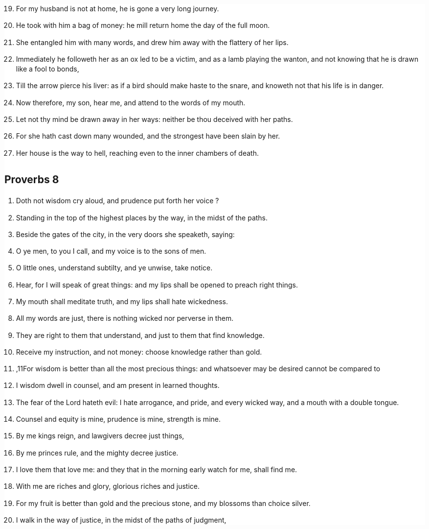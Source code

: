 19. For my husband is not at home, he is gone a very long journey.

20. He took with him a bag of money: he mill return home the day of the full moon.

21. She entangled him with many words, and drew him away with the flattery of her lips.

22. Immediately he followeth her as an ox led to be a victim, and as a lamb playing the wanton, and not knowing that he is drawn like a fool to bonds,

23. Till the arrow pierce his liver: as if a bird should make haste to the snare, and knoweth not that his life is in danger.

24. Now therefore, my son, hear me, and attend to the words of my mouth.

25. Let not thy mind be drawn away in her ways: neither be thou deceived with her paths.

26. For she hath cast down many wounded, and the strongest have been slain by her.

27. Her house is the way to hell, reaching even to the inner chambers of death.

## Proverbs 8

1. Doth not wisdom cry aloud, and prudence put forth her voice ?

2. Standing in the top of the highest places by the way, in the midst of the paths.

3. Beside the gates of the city, in the very doors she speaketh, saying:

4. O ye men, to you I call, and my voice is to the sons of men.

5. O little ones, understand subtilty, and ye unwise, take notice.

6. Hear, for I will speak of great things: and my lips shall be opened to preach right things.

7. My mouth shall meditate truth, and my lips shall hate wickedness.

8. All my words are just, there is nothing wicked nor perverse in them.

9. They are right to them that understand, and just to them that find knowledge.

10. Receive my instruction, and not money: choose knowledge rather than gold.

11. ,11For wisdom is better than all the most precious things: and whatsoever may be desired cannot be compared to

12. I wisdom dwell in counsel, and am present in learned thoughts.

13. The fear of the Lord hateth evil: I hate arrogance, and pride, and every wicked way, and a mouth with a double tongue.

14. Counsel and equity is mine, prudence is mine, strength is mine.

15. By me kings reign, and lawgivers decree just things,

16. By me princes rule, and the mighty decree justice.

17. I love them that love me: and they that in the morning early watch for me, shall find me.

18. With me are riches and glory, glorious riches and justice.

19. For my fruit is better than gold and the precious stone, and my blossoms than choice silver.

20. I walk in the way of justice, in the midst of the paths of judgment,
